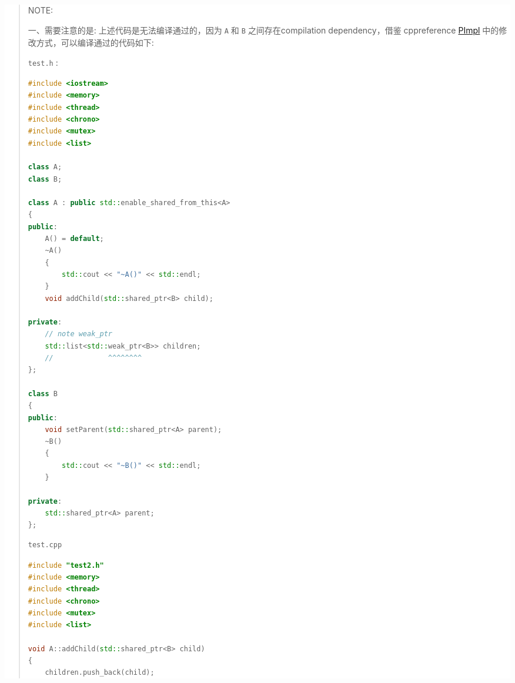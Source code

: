 > NOTE:
>
> 一、需要注意的是: 上述代码是无法编译通过的，因为 `A`  和 `B` 之间存在compilation dependency，借鉴 cppreference [PImpl](https://en.cppreference.com/w/cpp/language/pimpl) 中的修改方式，可以编译通过的代码如下:
>
> `test.h` :
>
> ```C++
> #include <iostream>
> #include <memory>
> #include <thread>
> #include <chrono>
> #include <mutex>
> #include <list>
> 
> class A;
> class B;
> 
> class A : public std::enable_shared_from_this<A>
> {
> public:
>     A() = default;
>     ~A()
>     {
>         std::cout << "~A()" << std::endl;
>     }
>     void addChild(std::shared_ptr<B> child);
> 
> private:
>     // note weak_ptr
>     std::list<std::weak_ptr<B>> children;
>     //             ^^^^^^^^
> };
> 
> class B
> {
> public:
>     void setParent(std::shared_ptr<A> parent);
>     ~B()
>     {
>         std::cout << "~B()" << std::endl;
>     }
> 
> private:
>     std::shared_ptr<A> parent;
> };
> 
> ```
>
> 
>
> `test.cpp`
>
> ```c++
> #include "test2.h"
> #include <memory>
> #include <thread>
> #include <chrono>
> #include <mutex>
> #include <list>
> 
> void A::addChild(std::shared_ptr<B> child)
> {
>     children.push_back(child);